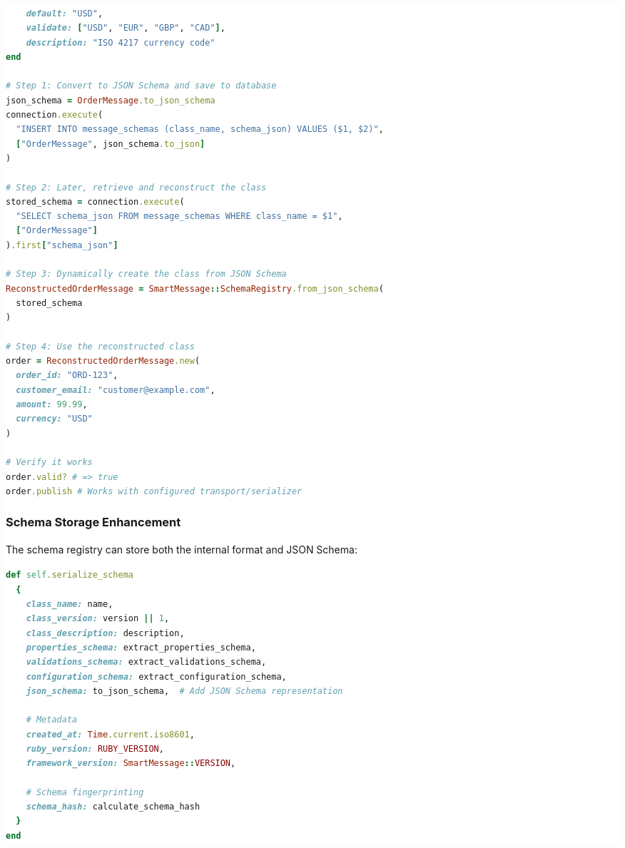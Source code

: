 ```ruby
    default: "USD",
    validate: ["USD", "EUR", "GBP", "CAD"],
    description: "ISO 4217 currency code"
end

# Step 1: Convert to JSON Schema and save to database
json_schema = OrderMessage.to_json_schema
connection.execute(
  "INSERT INTO message_schemas (class_name, schema_json) VALUES ($1, $2)",
  ["OrderMessage", json_schema.to_json]
)

# Step 2: Later, retrieve and reconstruct the class
stored_schema = connection.execute(
  "SELECT schema_json FROM message_schemas WHERE class_name = $1",
  ["OrderMessage"]
).first["schema_json"]

# Step 3: Dynamically create the class from JSON Schema
ReconstructedOrderMessage = SmartMessage::SchemaRegistry.from_json_schema(
  stored_schema
)

# Step 4: Use the reconstructed class
order = ReconstructedOrderMessage.new(
  order_id: "ORD-123",
  customer_email: "customer@example.com",
  amount: 99.99,
  currency: "USD"
)

# Verify it works
order.valid? # => true
order.publish # Works with configured transport/serializer
```

### Schema Storage Enhancement

The schema registry can store both the internal format and JSON Schema:

```ruby
def self.serialize_schema
  {
    class_name: name,
    class_version: version || 1,
    class_description: description,
    properties_schema: extract_properties_schema,
    validations_schema: extract_validations_schema,
    configuration_schema: extract_configuration_schema,
    json_schema: to_json_schema,  # Add JSON Schema representation
    
    # Metadata
    created_at: Time.current.iso8601,
    ruby_version: RUBY_VERSION,
    framework_version: SmartMessage::VERSION,
    
    # Schema fingerprinting
    schema_hash: calculate_schema_hash
  }
end
```
